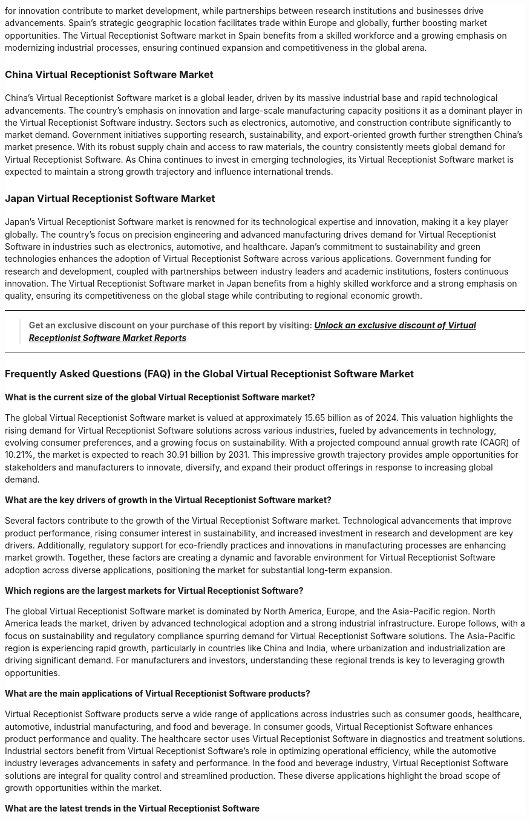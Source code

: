 for innovation contribute to market development, while partnerships between research institutions and businesses drive advancements. Spain&rsquo;s strategic geographic location facilitates trade within Europe and globally, further boosting market opportunities. The Virtual Receptionist Software market in Spain benefits from a skilled workforce and a growing emphasis on modernizing industrial processes, ensuring continued expansion and competitiveness in the global arena.</p><h3>China Virtual Receptionist Software Market</h3><p>China&rsquo;s Virtual Receptionist Software market is a global leader, driven by its massive industrial base and rapid technological advancements. The country&rsquo;s emphasis on innovation and large-scale manufacturing capacity positions it as a dominant player in the Virtual Receptionist Software industry. Sectors such as electronics, automotive, and construction contribute significantly to market demand. Government initiatives supporting research, sustainability, and export-oriented growth further strengthen China&rsquo;s market presence. With its robust supply chain and access to raw materials, the country consistently meets global demand for Virtual Receptionist Software. As China continues to invest in emerging technologies, its Virtual Receptionist Software market is expected to maintain a strong growth trajectory and influence international trends.</p><h3>Japan Virtual Receptionist Software Market</h3><p>Japan&rsquo;s Virtual Receptionist Software market is renowned for its technological expertise and innovation, making it a key player globally. The country&rsquo;s focus on precision engineering and advanced manufacturing drives demand for Virtual Receptionist Software in industries such as electronics, automotive, and healthcare. Japan&rsquo;s commitment to sustainability and green technologies enhances the adoption of Virtual Receptionist Software across various applications. Government funding for research and development, coupled with partnerships between industry leaders and academic institutions, fosters continuous innovation. The Virtual Receptionist Software market in Japan benefits from a highly skilled workforce and a strong emphasis on quality, ensuring its competitiveness on the global stage while contributing to regional economic growth.</p><hr /><blockquote><p><strong>Get an exclusive discount on your purchase of this report by visiting: <em><a href="://marketresearchpulse.com/ask-for-discount/5751?utm_source=Github&amp;utm_medium=030">Unlock an exclusive discount of Virtual Receptionist Software Market Reports</a></em>&nbsp;</strong></p></blockquote><hr /><h3>Frequently Asked Questions (FAQ) in the Global Virtual Receptionist Software Market</h3><p><strong>What is the current size of the global Virtual Receptionist Software market?</strong></p><p>The global Virtual Receptionist Software market is valued at approximately 15.65 billion as of 2024. This valuation highlights the rising demand for Virtual Receptionist Software solutions across various industries, fueled by advancements in technology, evolving consumer preferences, and a growing focus on sustainability. With a projected compound annual growth rate (CAGR) of 10.21%, the market is expected to reach 30.91 billion by 2031. This impressive growth trajectory provides ample opportunities for stakeholders and manufacturers to innovate, diversify, and expand their product offerings in response to increasing global demand.</p><p><strong>What are the key drivers of growth in the Virtual Receptionist Software market?</strong></p><p>Several factors contribute to the growth of the Virtual Receptionist Software market. Technological advancements that improve product performance, rising consumer interest in sustainability, and increased investment in research and development are key drivers. Additionally, regulatory support for eco-friendly practices and innovations in manufacturing processes are enhancing market growth. Together, these factors are creating a dynamic and favorable environment for Virtual Receptionist Software adoption across diverse applications, positioning the market for substantial long-term expansion.</p><p><strong>Which regions are the largest markets for Virtual Receptionist Software?</strong></p><p>The global Virtual Receptionist Software market is dominated by North America, Europe, and the Asia-Pacific region. North America leads the market, driven by advanced technological adoption and a strong industrial infrastructure. Europe follows, with a focus on sustainability and regulatory compliance spurring demand for Virtual Receptionist Software solutions. The Asia-Pacific region is experiencing rapid growth, particularly in countries like China and India, where urbanization and industrialization are driving significant demand. For manufacturers and investors, understanding these regional trends is key to leveraging growth opportunities.</p><p><strong>What are the main applications of Virtual Receptionist Software products?</strong></p><p>Virtual Receptionist Software products serve a wide range of applications across industries such as consumer goods, healthcare, automotive, industrial manufacturing, and food and beverage. In consumer goods, Virtual Receptionist Software enhances product performance and quality. The healthcare sector uses Virtual Receptionist Software in diagnostics and treatment solutions. Industrial sectors benefit from Virtual Receptionist Software&rsquo;s role in optimizing operational efficiency, while the automotive industry leverages advancements in safety and performance. In the food and beverage industry, Virtual Receptionist Software solutions are integral for quality control and streamlined production. These diverse applications highlight the broad scope of growth opportunities within the market.</p><p><strong>What are the latest trends in the Virtual Receptionist Software